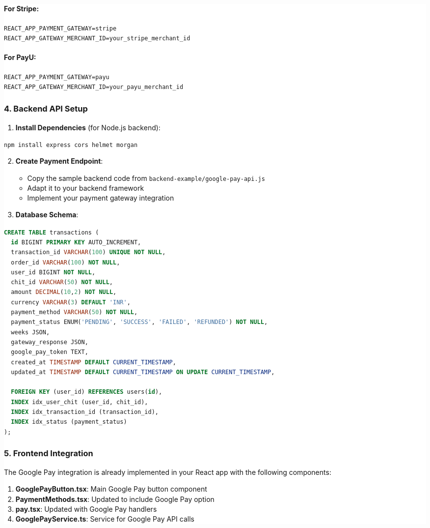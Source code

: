 #### For Stripe:
```env
REACT_APP_PAYMENT_GATEWAY=stripe
REACT_APP_GATEWAY_MERCHANT_ID=your_stripe_merchant_id
```

#### For PayU:
```env
REACT_APP_PAYMENT_GATEWAY=payu
REACT_APP_GATEWAY_MERCHANT_ID=your_payu_merchant_id
```

### 4. Backend API Setup

1. **Install Dependencies** (for Node.js backend):
```bash
npm install express cors helmet morgan
```

2. **Create Payment Endpoint**:
   - Copy the sample backend code from `backend-example/google-pay-api.js`
   - Adapt it to your backend framework
   - Implement your payment gateway integration

3. **Database Schema**:
```sql
CREATE TABLE transactions (
  id BIGINT PRIMARY KEY AUTO_INCREMENT,
  transaction_id VARCHAR(100) UNIQUE NOT NULL,
  order_id VARCHAR(100) NOT NULL,
  user_id BIGINT NOT NULL,
  chit_id VARCHAR(50) NOT NULL,
  amount DECIMAL(10,2) NOT NULL,
  currency VARCHAR(3) DEFAULT 'INR',
  payment_method VARCHAR(50) NOT NULL,
  payment_status ENUM('PENDING', 'SUCCESS', 'FAILED', 'REFUNDED') NOT NULL,
  weeks JSON,
  gateway_response JSON,
  google_pay_token TEXT,
  created_at TIMESTAMP DEFAULT CURRENT_TIMESTAMP,
  updated_at TIMESTAMP DEFAULT CURRENT_TIMESTAMP ON UPDATE CURRENT_TIMESTAMP,
  
  FOREIGN KEY (user_id) REFERENCES users(id),
  INDEX idx_user_chit (user_id, chit_id),
  INDEX idx_transaction_id (transaction_id),
  INDEX idx_status (payment_status)
);
```

### 5. Frontend Integration

The Google Pay integration is already implemented in your React app with the following components:

1. **GooglePayButton.tsx**: Main Google Pay button component
2. **PaymentMethods.tsx**: Updated to include Google Pay option
3. **pay.tsx**: Updated with Google Pay handlers
4. **GooglePayService.ts**: Service for Google Pay API calls

